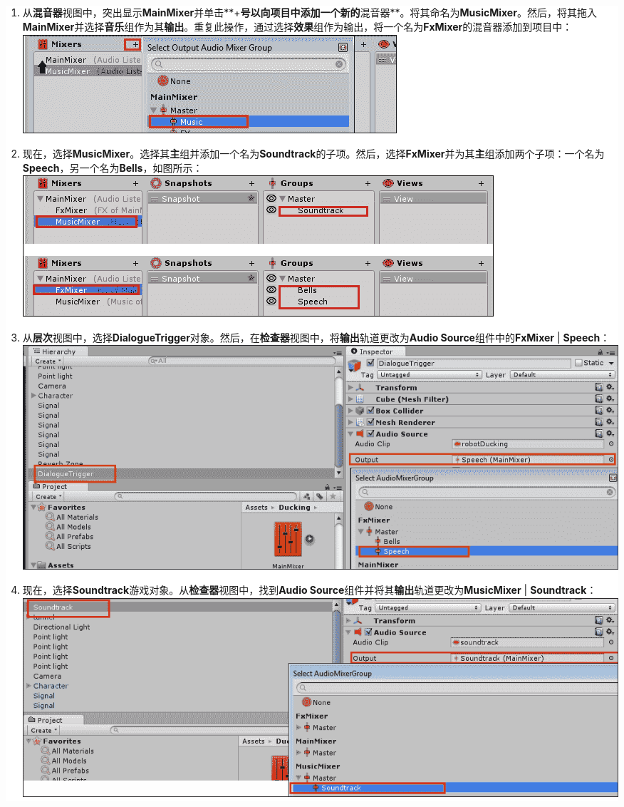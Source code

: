 1.  从**混音器**视图中，突出显示**MainMixer**并单击**+**号以向项目中添加一个新的**混音器**。将其命名为**MusicMixer**。然后，将其拖入**MainMixer**并选择**音乐**组作为其**输出**。重复此操作，通过选择**效果**组作为输出，将一个名为**FxMixer**的混音器添加到项目中：![如何操作...](img/1362_09_16.jpg)

1.  现在，选择**MusicMixer**。选择其**主**组并添加一个名为**Soundtrack**的子项。然后，选择**FxMixer**并为其**主**组添加两个子项：一个名为**Speech**，另一个名为**Bells**，如图所示：![如何操作...](img/1362_09_17.jpg)

1.  从**层次**视图中，选择**DialogueTrigger**对象。然后，在**检查器**视图中，将**输出**轨道更改为**Audio Source**组件中的**FxMixer** | **Speech**：![如何操作...](img/1362_09_18.jpg)

1.  现在，选择**Soundtrack**游戏对象。从**检查器**视图中，找到**Audio Source**组件并将其**输出**轨道更改为**MusicMixer** | **Soundtrack**：![如何操作...](img/1362_09_19.jpg)

